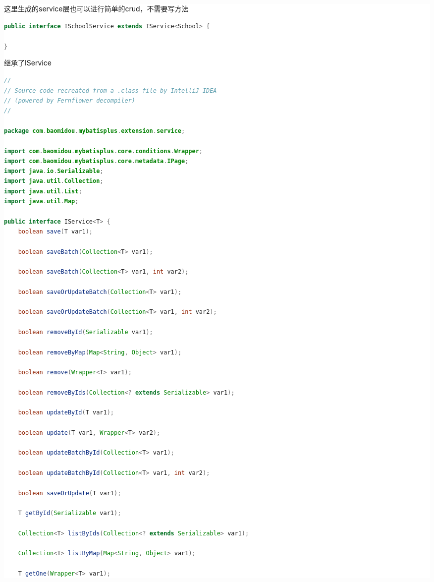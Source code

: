 ```java

```



这里生成的service层也可以进行简单的crud，不需要写方法

```java
public interface ISchoolService extends IService<School> {

}
```

继承了IService

```java
//
// Source code recreated from a .class file by IntelliJ IDEA
// (powered by Fernflower decompiler)
//

package com.baomidou.mybatisplus.extension.service;

import com.baomidou.mybatisplus.core.conditions.Wrapper;
import com.baomidou.mybatisplus.core.metadata.IPage;
import java.io.Serializable;
import java.util.Collection;
import java.util.List;
import java.util.Map;

public interface IService<T> {
    boolean save(T var1);

    boolean saveBatch(Collection<T> var1);

    boolean saveBatch(Collection<T> var1, int var2);

    boolean saveOrUpdateBatch(Collection<T> var1);

    boolean saveOrUpdateBatch(Collection<T> var1, int var2);

    boolean removeById(Serializable var1);

    boolean removeByMap(Map<String, Object> var1);

    boolean remove(Wrapper<T> var1);

    boolean removeByIds(Collection<? extends Serializable> var1);

    boolean updateById(T var1);

    boolean update(T var1, Wrapper<T> var2);

    boolean updateBatchById(Collection<T> var1);

    boolean updateBatchById(Collection<T> var1, int var2);

    boolean saveOrUpdate(T var1);

    T getById(Serializable var1);

    Collection<T> listByIds(Collection<? extends Serializable> var1);

    Collection<T> listByMap(Map<String, Object> var1);

    T getOne(Wrapper<T> var1);
```